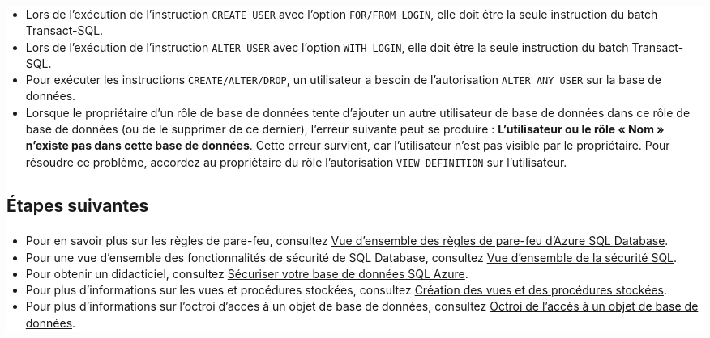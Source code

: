 * Lors de l’exécution de l’instruction `CREATE USER` avec l’option `FOR/FROM LOGIN`, elle doit être la seule instruction du batch Transact-SQL.
* Lors de l’exécution de l’instruction `ALTER USER` avec l’option `WITH LOGIN`, elle doit être la seule instruction du batch Transact-SQL.
* Pour exécuter les instructions `CREATE/ALTER/DROP`, un utilisateur a besoin de l’autorisation `ALTER ANY USER` sur la base de données.
* Lorsque le propriétaire d’un rôle de base de données tente d’ajouter un autre utilisateur de base de données dans ce rôle de base de données (ou de le supprimer de ce dernier), l’erreur suivante peut se produire : **L’utilisateur ou le rôle « Nom » n’existe pas dans cette base de données**. Cette erreur survient, car l’utilisateur n’est pas visible par le propriétaire. Pour résoudre ce problème, accordez au propriétaire du rôle l’autorisation `VIEW DEFINITION` sur l’utilisateur. 


## <a name="next-steps"></a>Étapes suivantes

- Pour en savoir plus sur les règles de pare-feu, consultez [Vue d’ensemble des règles de pare-feu d’Azure SQL Database](sql-database-firewall-configure.md).
- Pour une vue d’ensemble des fonctionnalités de sécurité de SQL Database, consultez [Vue d’ensemble de la sécurité SQL](sql-database-security-overview.md).
- Pour obtenir un didacticiel, consultez [Sécuriser votre base de données SQL Azure](sql-database-security-tutorial.md).
- Pour plus d’informations sur les vues et procédures stockées, consultez [Création des vues et des procédures stockées](https://msdn.microsoft.com/library/ms365311.aspx).
- Pour plus d’informations sur l’octroi d’accès à un objet de base de données, consultez [Octroi de l’accès à un objet de base de données](https://msdn.microsoft.com/library/ms365327.aspx).
